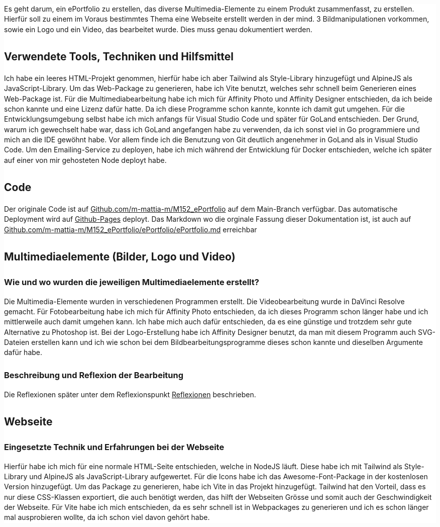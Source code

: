 Es geht darum, ein ePortfolio zu erstellen, das diverse Multimedia-Elemente zu einem Produkt zusammenfasst, zu erstellen. Hierfür soll zu einem im Voraus bestimmtes Thema eine Webseite erstellt werden in der mind. 3 Bildmanipulationen vorkommen, sowie ein Logo und ein Video, das bearbeitet wurde. Dies muss genau dokumentiert werden.

## Verwendete Tools, Techniken und Hilfsmittel

Ich habe ein leeres HTML-Projekt genommen, hierfür habe ich aber Tailwind als Style-Library hinzugefügt und AlpineJS als JavaScript-Library. Um das Web-Package zu generieren, habe ich Vite benutzt, welches sehr schnell beim Generieren eines Web-Package ist. Für die Multimediabearbeitung habe ich mich für Affinity Photo und Affinity Designer entschieden, da ich beide schon kannte und eine Lizenz dafür hatte. Da ich diese Programme schon kannte, konnte ich damit gut umgehen. Für die Entwicklungsumgebung selbst habe ich mich anfangs für Visual Studio Code und später für GoLand entschieden. Der Grund, warum ich gewechselt habe war, dass ich GoLand angefangen habe zu verwenden, da ich sonst viel in Go programmiere und mich an die IDE gewöhnt habe. Vor allem finde ich die Benutzung von Git deutlich angenehmer in GoLand als in Visual Studio Code.  Um den Emailing-Service zu deployen, habe ich mich während der Entwicklung für Docker entschieden, welche ich später auf einer von mir gehosteten Node deployt habe.

## Code

Der originale Code ist auf [Github.com/m-mattia-m/M152_ePortfolio](https://github.com/m-mattia-m/M152_ePortfolio) auf dem Main-Branch verfügbar. Das automatische Deployment wird auf [Github-Pages](https://m-mattia-m.github.io/M152_ePortfolio/) deployt. Das Markdown wo die orginale Fassung dieser Dokumentation ist, ist auch auf [Github.com/m-mattia-m/M152_ePortfolio/ePortfolio/ePortfolio.md](https://github.com/m-mattia-m/M152_ePortfolio/blob/main/ePortfolio/ePortfolio.md) erreichbar

## Multimediaelemente (Bilder, Logo und Video)

### Wie und wo wurden die jeweiligen Multimediaelemente erstellt?

Die Multimedia-Elemente wurden in verschiedenen Programmen erstellt. Die Videobearbeitung wurde in DaVinci Resolve gemacht. Für Fotobearbeitung habe ich mich für Affinity Photo entschieden, da ich dieses Programm schon länger habe und ich mittlerweile auch damit umgehen kann. Ich habe mich auch dafür entschieden, da es eine günstige und trotzdem sehr gute Alternative zu Photoshop ist. Bei der Logo-Erstellung habe ich Affinity Designer benutzt, da man mit diesem Programm auch SVG-Dateien erstellen kann und ich wie schon bei dem Bildbearbeitungsprogramme dieses schon kannte und dieselben Argumente dafür habe.

### Beschreibung und Reflexion der Bearbeitung

Die Reflexionen später unter dem Reflexionspunkt [Reflexionen](#reflexionen) beschrieben.

## Webseite

### Eingesetzte Technik und Erfahrungen bei der Webseite

Hierfür habe ich mich für eine normale HTML-Seite entschieden, welche in NodeJS läuft. Diese habe ich mit Tailwind als Style-Library und AlpineJS als JavaScript-Library aufgewertet. Für die Icons habe ich das Awesome-Font-Package in der kostenlosen Version hinzugefügt. Um das Package zu generieren, habe ich Vite in das Projekt hinzugefügt. Tailwind hat den Vorteil, dass es nur diese CSS-Klassen exportiert, die auch benötigt werden, das hilft der Webseiten Grösse und somit auch der Geschwindigkeit der Webseite. Für Vite habe ich mich entschieden, da es sehr schnell ist in Webpackages zu generieren und ich es schon länger mal ausprobieren wollte, da ich schon viel davon gehört habe.
